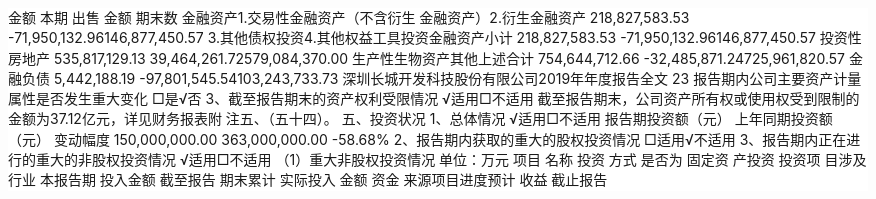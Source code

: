 金额
本期
出售
金额
期末数
金融资产1.交易性金融资产（不含衍生
金融资产）2.衍生金融资产
218,827,583.53
-71,950,132.96146,877,450.57
3.其他债权投资4.其他权益工具投资金融资产小计
218,827,583.53
-71,950,132.96146,877,450.57
投资性房地产
535,817,129.13
39,464,261.72579,084,370.00
生产性生物资产其他上述合计
754,644,712.66
-32,485,871.24725,961,820.57
金融负债
5,442,188.19
-97,801,545.54103,243,733.73
深圳长城开发科技股份有限公司2019年年度报告全文
23
报告期内公司主要资产计量属性是否发生重大变化
□是√否
3、截至报告期末的资产权利受限情况
√适用□不适用
截至报告期末，公司资产所有权或使用权受到限制的金额为37.12亿元，详见财务报表附
注五、（五十四）。
五、投资状况
1、总体情况
√适用□不适用
报告期投资额（元）
上年同期投资额（元）
变动幅度
150,000,000.00
363,000,000.00
-58.68%
2、报告期内获取的重大的股权投资情况
□适用√不适用
3、报告期内正在进行的重大的非股权投资情况
√适用□不适用
（1）重大非股权投资情况
单位：万元
项目
名称
投资
方式
是否为
固定资
产投资
投资项
目涉及
行业
本报告期
投入金额
截至报告
期末累计
实际投入
金额
资金
来源项目进度预计
收益
截止报告